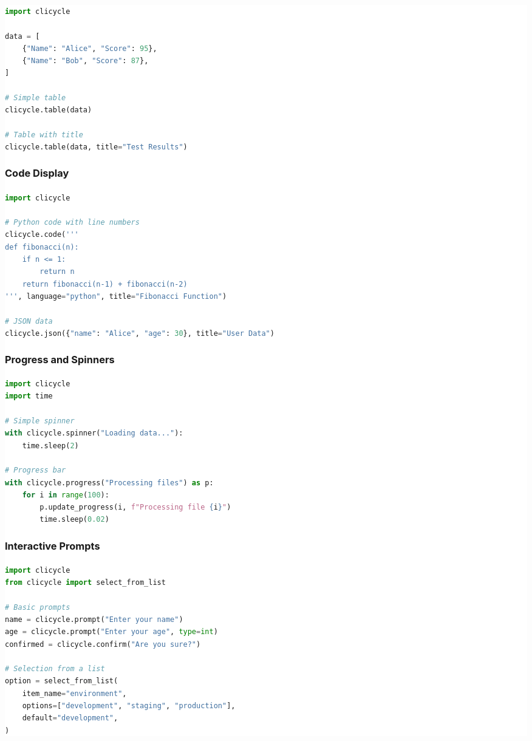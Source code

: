 ```python
import clicycle

data = [
    {"Name": "Alice", "Score": 95},
    {"Name": "Bob", "Score": 87},
]

# Simple table
clicycle.table(data)

# Table with title
clicycle.table(data, title="Test Results")
```

### Code Display

```python
import clicycle

# Python code with line numbers
clicycle.code('''
def fibonacci(n):
    if n <= 1:
        return n
    return fibonacci(n-1) + fibonacci(n-2)
''', language="python", title="Fibonacci Function")

# JSON data
clicycle.json({"name": "Alice", "age": 30}, title="User Data")
```

### Progress and Spinners

```python
import clicycle
import time

# Simple spinner
with clicycle.spinner("Loading data..."):
    time.sleep(2)

# Progress bar
with clicycle.progress("Processing files") as p:
    for i in range(100):
        p.update_progress(i, f"Processing file {i}")
        time.sleep(0.02)
```

### Interactive Prompts

```python
import clicycle
from clicycle import select_from_list

# Basic prompts
name = clicycle.prompt("Enter your name")
age = clicycle.prompt("Enter your age", type=int)
confirmed = clicycle.confirm("Are you sure?")

# Selection from a list
option = select_from_list(
    item_name="environment",
    options=["development", "staging", "production"],
    default="development",
)
```